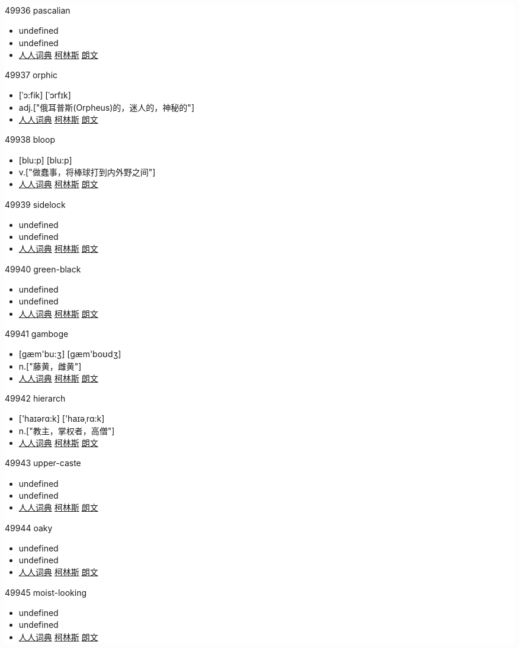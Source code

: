 49936 pascalian 
- undefined 
- undefined 
- [人人词典](https://www.91dict.com/words?w=pascalian) [柯林斯](https://www.collinsdictionary.com/zh/dictionary/english/pascalian) [朗文](https://www.ldoceonline.com/dictionary/pascalian) 

49937 orphic 
- [ˈɔ:fik]  [ˈɔrfɪk] 
- adj.["俄耳普斯(Orpheus)的，迷人的，神秘的"]   
- [人人词典](https://www.91dict.com/words?w=orphic) [柯林斯](https://www.collinsdictionary.com/zh/dictionary/english/orphic) [朗文](https://www.ldoceonline.com/dictionary/orphic) 

49938 bloop 
- [blu:p]  [blu:p] 
- v.["做蠢事，将棒球打到内外野之间"]   
- [人人词典](https://www.91dict.com/words?w=bloop) [柯林斯](https://www.collinsdictionary.com/zh/dictionary/english/bloop) [朗文](https://www.ldoceonline.com/dictionary/bloop) 

49939 sidelock 
- undefined 
- undefined 
- [人人词典](https://www.91dict.com/words?w=sidelock) [柯林斯](https://www.collinsdictionary.com/zh/dictionary/english/sidelock) [朗文](https://www.ldoceonline.com/dictionary/sidelock) 

49940 green-black 
- undefined 
- undefined 
- [人人词典](https://www.91dict.com/words?w=green-black) [柯林斯](https://www.collinsdictionary.com/zh/dictionary/english/green-black) [朗文](https://www.ldoceonline.com/dictionary/green-black) 

49941 gamboge 
- [gæm'bu:ʒ]  [gæm'boʊdʒ] 
- n.["藤黄，雌黄"]   
- [人人词典](https://www.91dict.com/words?w=gamboge) [柯林斯](https://www.collinsdictionary.com/zh/dictionary/english/gamboge) [朗文](https://www.ldoceonline.com/dictionary/gamboge) 

49942 hierarch 
- ['haɪərɑ:k]  ['haɪəˌrɑ:k] 
- n.["教主，掌权者，高僧"]   
- [人人词典](https://www.91dict.com/words?w=hierarch) [柯林斯](https://www.collinsdictionary.com/zh/dictionary/english/hierarch) [朗文](https://www.ldoceonline.com/dictionary/hierarch) 

49943 upper-caste 
- undefined 
- undefined 
- [人人词典](https://www.91dict.com/words?w=upper-caste) [柯林斯](https://www.collinsdictionary.com/zh/dictionary/english/upper-caste) [朗文](https://www.ldoceonline.com/dictionary/upper-caste) 

49944 oaky 
- undefined 
- undefined 
- [人人词典](https://www.91dict.com/words?w=oaky) [柯林斯](https://www.collinsdictionary.com/zh/dictionary/english/oaky) [朗文](https://www.ldoceonline.com/dictionary/oaky) 

49945 moist-looking 
- undefined 
- undefined 
- [人人词典](https://www.91dict.com/words?w=moist-looking) [柯林斯](https://www.collinsdictionary.com/zh/dictionary/english/moist-looking) [朗文](https://www.ldoceonline.com/dictionary/moist-looking) 
